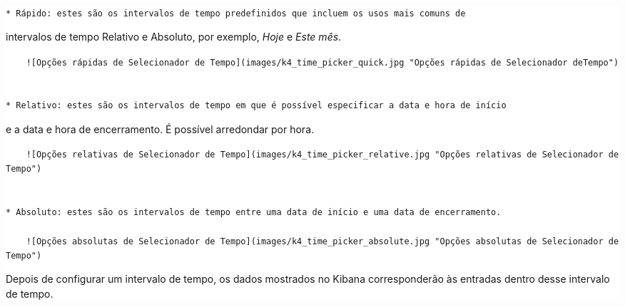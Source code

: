     * Rápido: estes são os intervalos de tempo predefinidos que incluem os usos mais comuns de
intervalos de tempo Relativo e Absoluto, por exemplo, *Hoje* e *Este mês*. 
    
        ![Opções rápidas de Selecionador de Tempo](images/k4_time_picker_quick.jpg "Opções rápidas de Selecionador deTempo")

    
    * Relativo: estes são os intervalos de tempo em que é possível especificar a data e hora de início
e a data e hora de encerramento. É possível arredondar por hora.
    
        ![Opções relativas de Selecionador de Tempo](images/k4_time_picker_relative.jpg "Opções relativas de Selecionador deTempo")

    
    * Absoluto: estes são os intervalos de tempo entre uma data de início e uma data de encerramento.
    
        ![Opções absolutas de Selecionador de Tempo](images/k4_time_picker_absolute.jpg "Opções absolutas de Selecionador deTempo")

      

Depois de configurar um intervalo de tempo, os dados mostrados no Kibana corresponderão às entradas dentro
desse intervalo de tempo.








